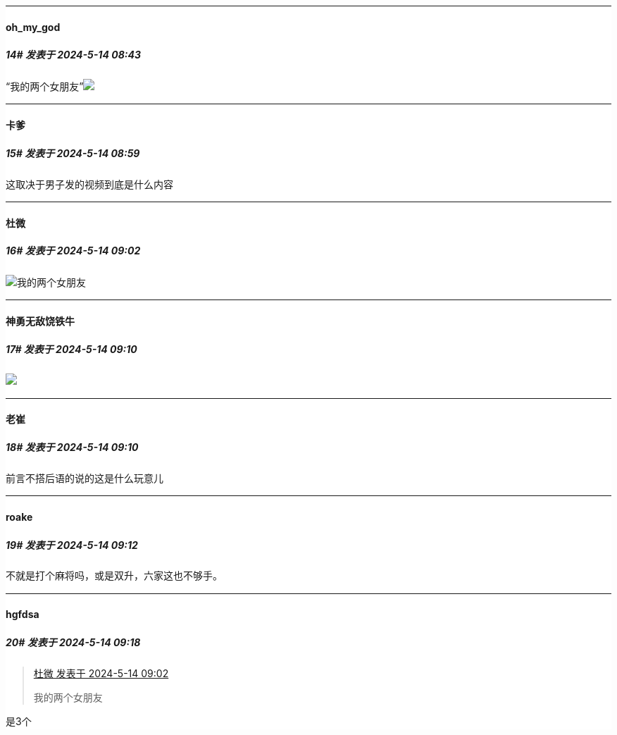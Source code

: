 *****

####  oh_my_god  
##### 14#       发表于 2024-5-14 08:43

“我的两个女朋友”<img src="https://static.saraba1st.com/image/smiley/face2017/174.png" referrerpolicy="no-referrer">

*****

####  卡爹  
##### 15#       发表于 2024-5-14 08:59

这取决于男子发的视频到底是什么内容

*****

####  杜微  
##### 16#       发表于 2024-5-14 09:02

<img src="https://static.saraba1st.com/image/smiley/face2017/067.png" referrerpolicy="no-referrer">我的两个女朋友

*****

####  神勇无敌饶铁牛  
##### 17#       发表于 2024-5-14 09:10

<img src="https://static.saraba1st.com/image/smiley/carton2017/246.gif" referrerpolicy="no-referrer">

*****

####  老崔  
##### 18#       发表于 2024-5-14 09:10

前言不搭后语的说的这是什么玩意儿

*****

####  roake  
##### 19#       发表于 2024-5-14 09:12

不就是打个麻将吗，或是双升，六家这也不够手。

*****

####  hgfdsa  
##### 20#       发表于 2024-5-14 09:18

<blockquote><a href="httphttps://bbs.saraba1st.com/2b/forum.php?mod=redirect&amp;goto=findpost&amp;pid=64912445&amp;ptid=2183680" target="_blank">杜微 发表于 2024-5-14 09:02</a>

我的两个女朋友</blockquote>
是3个
